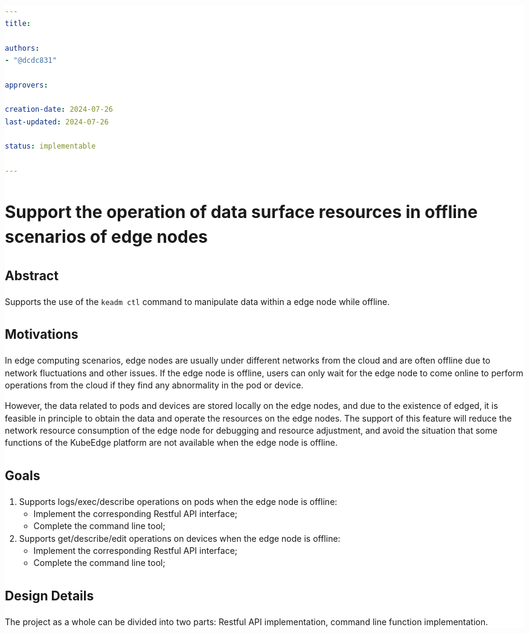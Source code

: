 ```yaml
---
title: 

authors:
- "@dcdc831"

approvers:

creation-date: 2024-07-26
last-updated: 2024-07-26

status: implementable

---
```


# Support the operation of data surface resources in offline scenarios of edge nodes
## Abstract

Supports the use of the `keadm ctl` command to manipulate data within a edge node while offline.

## Motivations

In edge computing scenarios, edge nodes are usually under different networks from the cloud and are often offline due to network fluctuations and other issues. If the edge node is offline, users can only wait for the edge node to come online to perform operations from the cloud if they find any abnormality in the pod or device.

However, the data related to pods and devices are stored locally on the edge nodes, and due to the existence of edged, it is feasible in principle to obtain the data and operate the resources on the edge nodes. The support of this feature will reduce the network resource consumption of the edge node for debugging and resource adjustment, and avoid the situation that some functions of the KubeEdge platform are not available when the edge node is offline.

## Goals

1. Supports logs/exec/describe operations on pods when the edge node is offline:
   - Implement the corresponding Restful API interface;
   - Complete the command line tool;
2. Supports get/describe/edit operations on devices when the edge node is offline:
   - Implement the corresponding Restful API interface;
   - Complete the command line tool;

## Design Details 

The project as a whole can be divided into two parts: Restful API implementation, command line function implementation.
